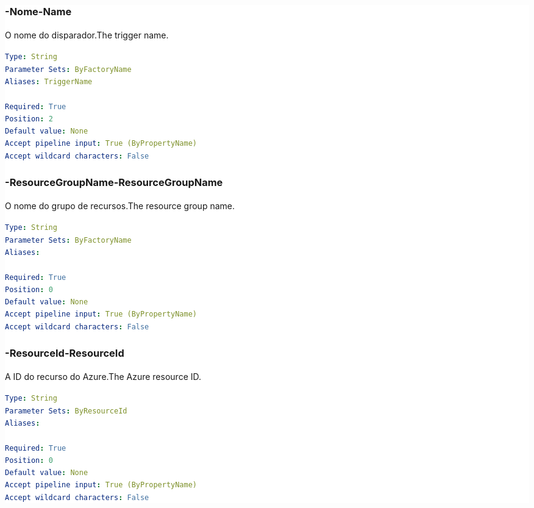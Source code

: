### <span data-ttu-id="8813c-123">-Nome</span><span class="sxs-lookup"><span data-stu-id="8813c-123">-Name</span></span>
<span data-ttu-id="8813c-124">O nome do disparador.</span><span class="sxs-lookup"><span data-stu-id="8813c-124">The trigger name.</span></span>

```yaml
Type: String
Parameter Sets: ByFactoryName
Aliases: TriggerName

Required: True
Position: 2
Default value: None
Accept pipeline input: True (ByPropertyName)
Accept wildcard characters: False
```

### <span data-ttu-id="8813c-125">-ResourceGroupName</span><span class="sxs-lookup"><span data-stu-id="8813c-125">-ResourceGroupName</span></span>
<span data-ttu-id="8813c-126">O nome do grupo de recursos.</span><span class="sxs-lookup"><span data-stu-id="8813c-126">The resource group name.</span></span>

```yaml
Type: String
Parameter Sets: ByFactoryName
Aliases: 

Required: True
Position: 0
Default value: None
Accept pipeline input: True (ByPropertyName)
Accept wildcard characters: False
```

### <span data-ttu-id="8813c-127">-ResourceId</span><span class="sxs-lookup"><span data-stu-id="8813c-127">-ResourceId</span></span>
<span data-ttu-id="8813c-128">A ID do recurso do Azure.</span><span class="sxs-lookup"><span data-stu-id="8813c-128">The Azure resource ID.</span></span>

```yaml
Type: String
Parameter Sets: ByResourceId
Aliases: 

Required: True
Position: 0
Default value: None
Accept pipeline input: True (ByPropertyName)
Accept wildcard characters: False
```
